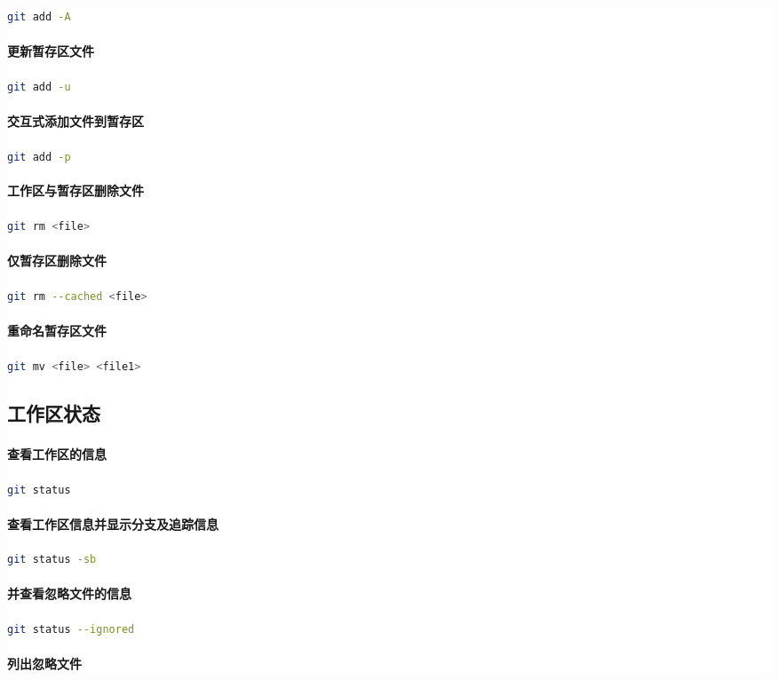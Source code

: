 ``` sh
git add -A
```

<div id="3-1"></div>
<h4>更新暂存区文件</h4>

``` sh
git add -u
```

<div id="3-2"></div>
<h4>交互式添加文件到暂存区</h4>

``` sh
git add -p
```

<div id="3-3"></div>
<h4>工作区与暂存区删除文件</h4>

``` sh
git rm <file>
```

<div id="3-4"></div>
<h4>仅暂存区删除文件</h4>

``` sh
git rm --cached <file>
```

<div id="3-5"></div>
<h4>重命名暂存区文件</h4>

``` sh
git mv <file> <file1>
```

<h2>工作区状态</h2>
<div id="4-0"></div>
<h4>查看工作区的信息</h4>

``` sh
git status
```

<div id="4-1"></div>
<h4>查看工作区信息并显示分支及追踪信息</h4>

``` sh
git status -sb
```

<div id="4-2"></div>
<h4>并查看忽略文件的信息</h4>

``` sh
git status --ignored
```

<div id="4-3"></div>
<h4>列出忽略文件</h4>
